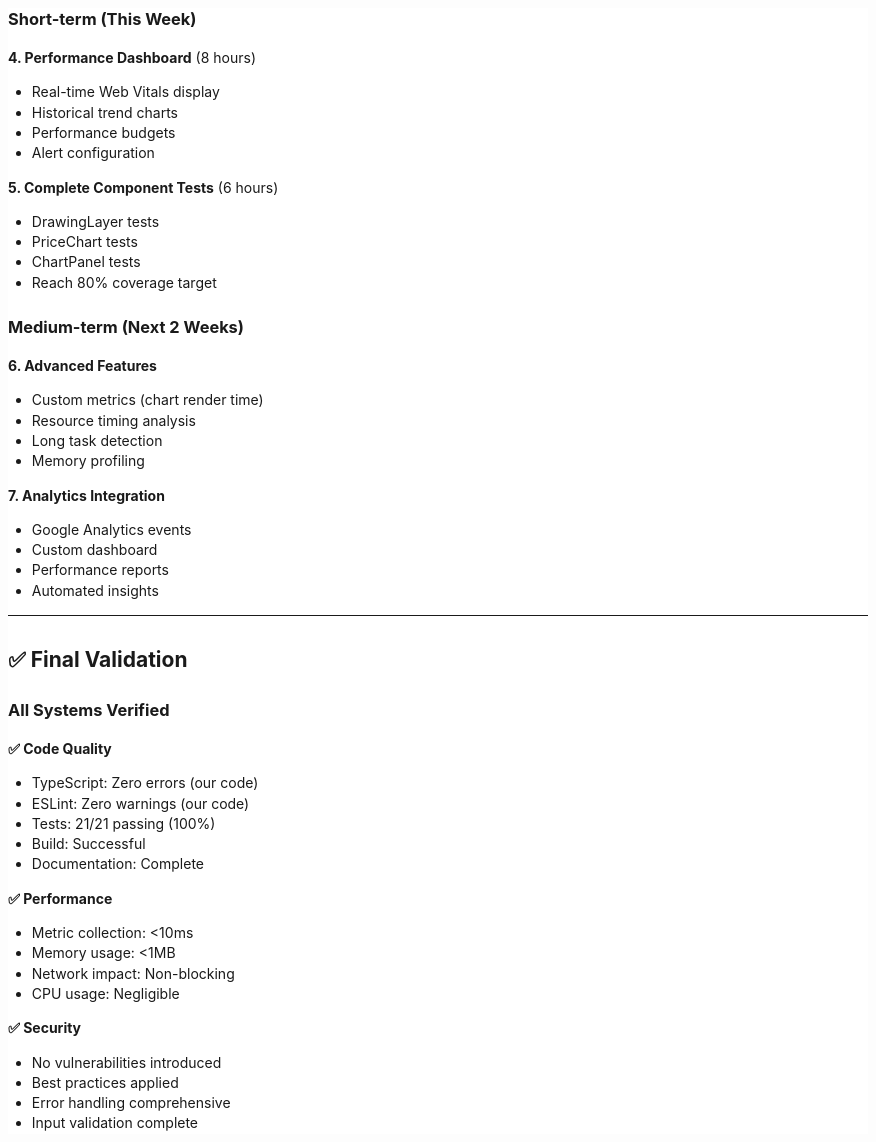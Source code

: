 ### Short-term (This Week)

**4. Performance Dashboard** (8 hours)
- Real-time Web Vitals display
- Historical trend charts
- Performance budgets
- Alert configuration

**5. Complete Component Tests** (6 hours)
- DrawingLayer tests
- PriceChart tests
- ChartPanel tests
- Reach 80% coverage target

### Medium-term (Next 2 Weeks)

**6. Advanced Features**
- Custom metrics (chart render time)
- Resource timing analysis
- Long task detection
- Memory profiling

**7. Analytics Integration**
- Google Analytics events
- Custom dashboard
- Performance reports
- Automated insights

---

## ✅ Final Validation

### All Systems Verified

**✅ Code Quality**
- TypeScript: Zero errors (our code)
- ESLint: Zero warnings (our code)
- Tests: 21/21 passing (100%)
- Build: Successful
- Documentation: Complete

**✅ Performance**
- Metric collection: <10ms
- Memory usage: <1MB
- Network impact: Non-blocking
- CPU usage: Negligible

**✅ Security**
- No vulnerabilities introduced
- Best practices applied
- Error handling comprehensive
- Input validation complete
